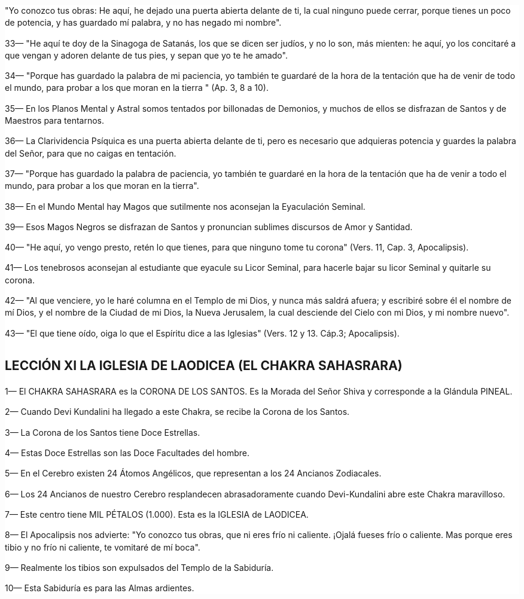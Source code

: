 "Yo conozco tus obras: He aquí, he dejado una puerta abierta delante de ti, la cual ninguno puede cerrar, porque tienes un poco de potencia, y has guardado mí palabra, y no has negado mi nombre".

33— "He aquí te doy de la Sinagoga de Satanás, los que se dicen ser judíos, y no lo son, más mienten: he aquí, yo los concitaré a que vengan y adoren delante de tus pies, y sepan que yo te he amado".

34— "Porque has guardado la palabra de mi paciencia, yo también te guardaré de la hora de la tentación que ha de venir de todo el mundo, para probar a los que moran en la tierra " (Ap. 3, 8 a 10).

35— En los Planos Mental y Astral somos tentados por billonadas de Demonios, y muchos de ellos se disfrazan de Santos y de Maestros para tentarnos.

36— La Clarividencia Psíquica es una puerta abierta delante de ti, pero es necesario que adquieras potencia y guardes la palabra del Señor, para que no caigas en tentación.

37— "Porque has guardado la palabra de paciencia, yo también te guardaré en la hora de la tentación que ha de venir a todo el mundo, para probar a los que moran en la tierra".

38— En el Mundo Mental hay Magos que sutilmente nos aconsejan la Eyaculación Seminal.

39— Esos Magos Negros se disfrazan de Santos y pronuncian sublimes discursos de Amor y Santidad.

40— "He aquí, yo vengo presto, retén lo que tienes, para que ninguno tome tu corona" (Vers. 11, Cap. 3, Apocalipsis).

41— Los tenebrosos aconsejan al estudiante que eyacule su Licor Seminal, para hacerle bajar su licor Seminal y quitarle su corona.

42— "Al que venciere, yo le haré columna en el Templo de mi Dios, y nunca más saldrá afuera; y escribiré sobre él el nombre de mí Dios, y el nombre de la Ciudad de mi Dios, la Nueva Jerusalem, la cual desciende del Cielo con mi Dios, y mi nombre nuevo".

43— "El que tiene oído, oiga lo que el Espíritu dice a las Iglesias" (Vers. 12 y 13. Cáp.3; Apocalipsis).

## LECCIÓN XI **LA IGLESIA DE LAODICEA (EL CHAKRA SAHASRARA)**

1— El CHAKRA SAHASRARA es la CORONA DE LOS SANTOS. Es la Morada del Señor Shiva y corresponde a la Glándula PINEAL.

2— Cuando Devi Kundalini ha llegado a este Chakra, se recibe la Corona de los Santos.

3— La Corona de los Santos tiene Doce Estrellas.

4— Estas Doce Estrellas son las Doce Facultades del hombre.

5— En el Cerebro existen 24 Átomos Angélicos, que representan a los 24 Ancianos Zodiacales.

6— Los 24 Ancianos de nuestro Cerebro resplandecen abrasadoramente cuando Devi-Kundalini abre este Chakra maravilloso.

7— Este centro tiene MIL PÉTALOS (1.000). Esta es la IGLESIA de LAODICEA.

8— El Apocalipsis nos advierte: "Yo conozco tus obras, que ni eres frío ni caliente. ¡Ojalá fueses frío o caliente. Mas porque eres tibio y no frío ni caliente, te vomitaré de mí boca".

9— Realmente los tibios son expulsados del Templo de la Sabiduría.

10— Esta Sabiduría es para las Almas ardientes.
